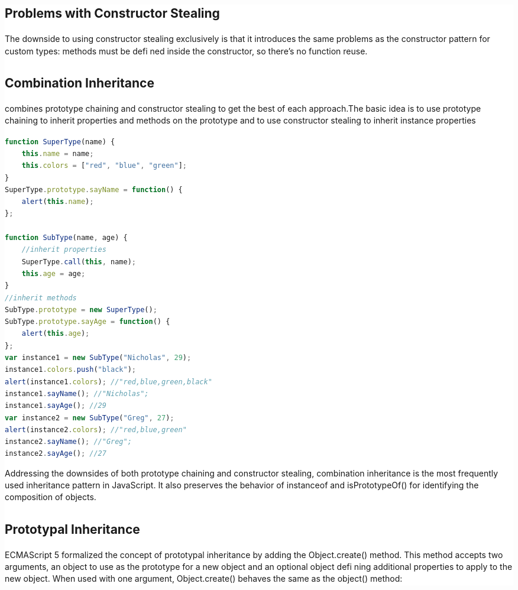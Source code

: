 ## Problems with Constructor Stealing

The downside to using constructor stealing exclusively is that it introduces the same problems as the constructor pattern for custom types: methods must be defi ned inside the constructor, so there’s no function reuse.



## Combination Inheritance

combines prototype chaining and constructor stealing to get the best of each approach.The basic idea is to use prototype chaining to inherit properties and methods on the prototype and to use constructor stealing to inherit instance properties

```javascript
function SuperType(name) {
    this.name = name;
    this.colors = ["red", "blue", "green"];
}
SuperType.prototype.sayName = function() {
    alert(this.name);
};

function SubType(name, age) {
    //inherit properties
    SuperType.call(this, name);
    this.age = age;
}
//inherit methods
SubType.prototype = new SuperType();
SubType.prototype.sayAge = function() {
    alert(this.age);
};
var instance1 = new SubType("Nicholas", 29);
instance1.colors.push("black");
alert(instance1.colors); //"red,blue,green,black"
instance1.sayName(); //"Nicholas";
instance1.sayAge(); //29
var instance2 = new SubType("Greg", 27);
alert(instance2.colors); //"red,blue,green"
instance2.sayName(); //"Greg";
instance2.sayAge(); //27
```

Addressing the downsides of both prototype chaining and constructor stealing, combination inheritance is the most frequently used inheritance pattern in JavaScript. It also preserves the behavior of instanceof and isPrototypeOf() for identifying the composition of objects.



## Prototypal Inheritance

ECMAScript 5 formalized the concept of prototypal inheritance by adding the Object.create() method. This method accepts two arguments, an object to use as the prototype for a new object and an optional object defi ning additional properties to apply to the new object. When used with one argument, Object.create() behaves the same as the object() method:
